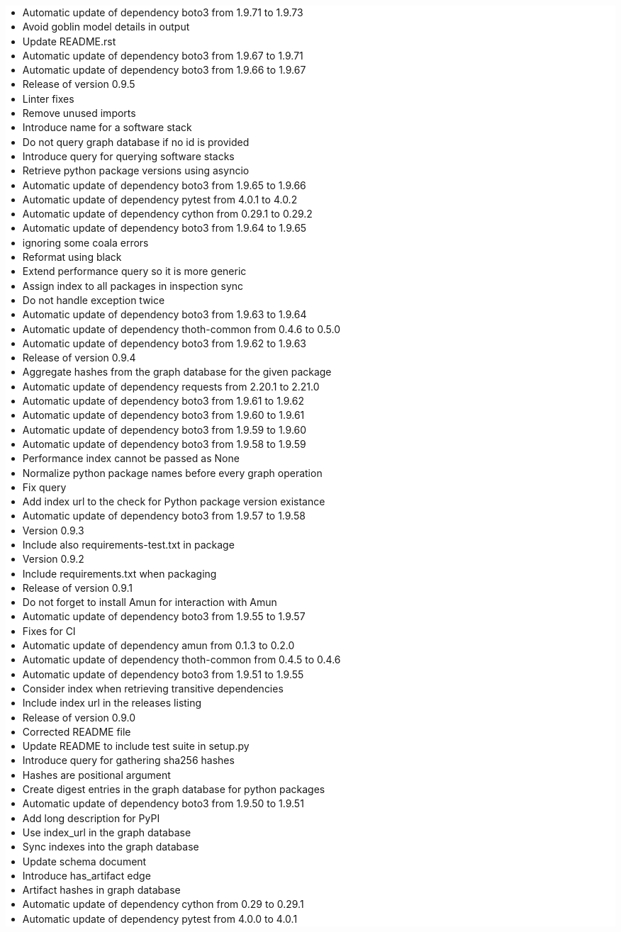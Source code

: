 * Automatic update of dependency boto3 from 1.9.71 to 1.9.73
* Avoid goblin model details in output
* Update README.rst
* Automatic update of dependency boto3 from 1.9.67 to 1.9.71
* Automatic update of dependency boto3 from 1.9.66 to 1.9.67
* Release of version 0.9.5
* Linter fixes
* Remove unused imports
* Introduce name for a software stack
* Do not query graph database if no id is provided
* Introduce query for querying software stacks
* Retrieve python package versions using asyncio
* Automatic update of dependency boto3 from 1.9.65 to 1.9.66
* Automatic update of dependency pytest from 4.0.1 to 4.0.2
* Automatic update of dependency cython from 0.29.1 to 0.29.2
* Automatic update of dependency boto3 from 1.9.64 to 1.9.65
* ignoring some coala errors
* Reformat using black
* Extend performance query so it is more generic
* Assign index to all packages in inspection sync
* Do not handle exception twice
* Automatic update of dependency boto3 from 1.9.63 to 1.9.64
* Automatic update of dependency thoth-common from 0.4.6 to 0.5.0
* Automatic update of dependency boto3 from 1.9.62 to 1.9.63
* Release of version 0.9.4
* Aggregate hashes from the graph database for the given package
* Automatic update of dependency requests from 2.20.1 to 2.21.0
* Automatic update of dependency boto3 from 1.9.61 to 1.9.62
* Automatic update of dependency boto3 from 1.9.60 to 1.9.61
* Automatic update of dependency boto3 from 1.9.59 to 1.9.60
* Automatic update of dependency boto3 from 1.9.58 to 1.9.59
* Performance index cannot be passed as None
* Normalize python package names before every graph operation
* Fix query
* Add index url to the check for Python package version existance
* Automatic update of dependency boto3 from 1.9.57 to 1.9.58
* Version 0.9.3
* Include also requirements-test.txt in package
* Version 0.9.2
* Include requirements.txt when packaging
* Release of version 0.9.1
* Do not forget to install Amun for interaction with Amun
* Automatic update of dependency boto3 from 1.9.55 to 1.9.57
* Fixes for CI
* Automatic update of dependency amun from 0.1.3 to 0.2.0
* Automatic update of dependency thoth-common from 0.4.5 to 0.4.6
* Automatic update of dependency boto3 from 1.9.51 to 1.9.55
* Consider index when retrieving transitive dependencies
* Include index url in the releases listing
* Release of version 0.9.0
* Corrected README file
* Update README to include test suite in setup.py
* Introduce query for gathering sha256 hashes
* Hashes are positional argument
* Create digest entries in the graph database for python packages
* Automatic update of dependency boto3 from 1.9.50 to 1.9.51
* Add long description for PyPI
* Use index_url in the graph database
* Sync indexes into the graph database
* Update schema document
* Introduce has_artifact edge
* Artifact hashes in graph database
* Automatic update of dependency cython from 0.29 to 0.29.1
* Automatic update of dependency pytest from 4.0.0 to 4.0.1